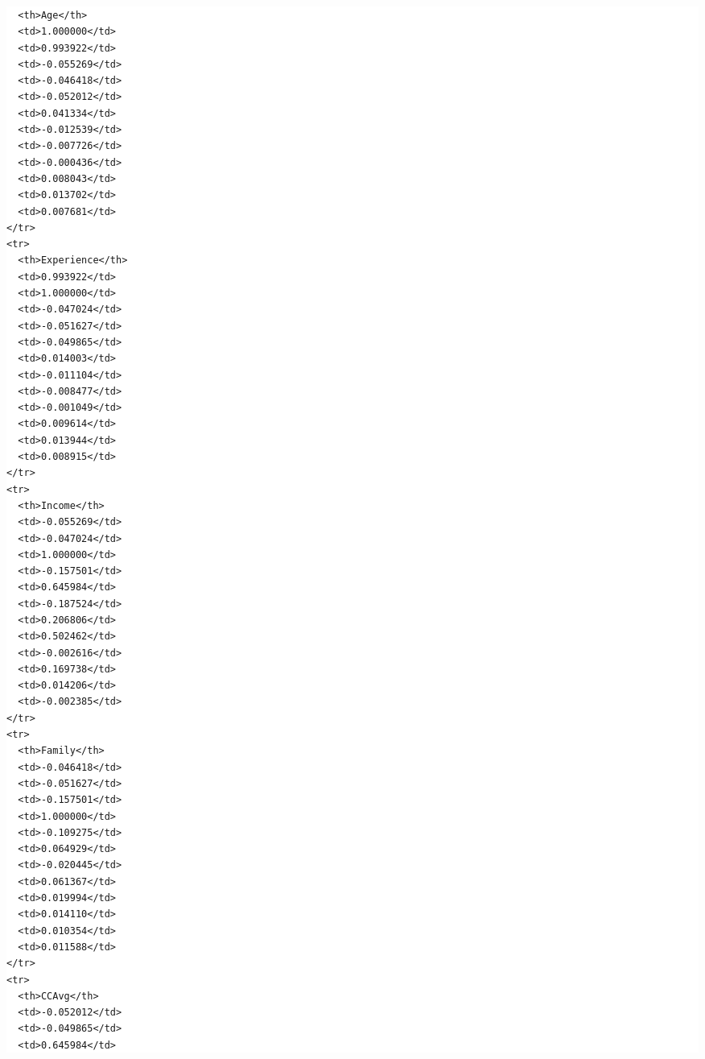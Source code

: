       <th>Age</th>
      <td>1.000000</td>
      <td>0.993922</td>
      <td>-0.055269</td>
      <td>-0.046418</td>
      <td>-0.052012</td>
      <td>0.041334</td>
      <td>-0.012539</td>
      <td>-0.007726</td>
      <td>-0.000436</td>
      <td>0.008043</td>
      <td>0.013702</td>
      <td>0.007681</td>
    </tr>
    <tr>
      <th>Experience</th>
      <td>0.993922</td>
      <td>1.000000</td>
      <td>-0.047024</td>
      <td>-0.051627</td>
      <td>-0.049865</td>
      <td>0.014003</td>
      <td>-0.011104</td>
      <td>-0.008477</td>
      <td>-0.001049</td>
      <td>0.009614</td>
      <td>0.013944</td>
      <td>0.008915</td>
    </tr>
    <tr>
      <th>Income</th>
      <td>-0.055269</td>
      <td>-0.047024</td>
      <td>1.000000</td>
      <td>-0.157501</td>
      <td>0.645984</td>
      <td>-0.187524</td>
      <td>0.206806</td>
      <td>0.502462</td>
      <td>-0.002616</td>
      <td>0.169738</td>
      <td>0.014206</td>
      <td>-0.002385</td>
    </tr>
    <tr>
      <th>Family</th>
      <td>-0.046418</td>
      <td>-0.051627</td>
      <td>-0.157501</td>
      <td>1.000000</td>
      <td>-0.109275</td>
      <td>0.064929</td>
      <td>-0.020445</td>
      <td>0.061367</td>
      <td>0.019994</td>
      <td>0.014110</td>
      <td>0.010354</td>
      <td>0.011588</td>
    </tr>
    <tr>
      <th>CCAvg</th>
      <td>-0.052012</td>
      <td>-0.049865</td>
      <td>0.645984</td>